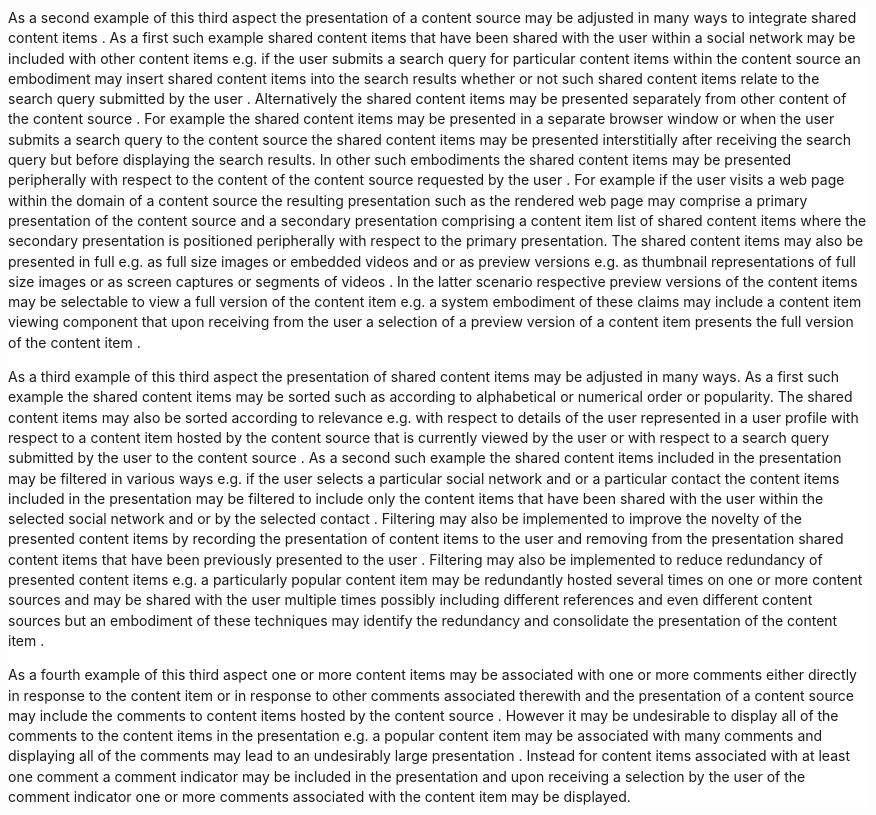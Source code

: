 As a second example of this third aspect the presentation of a content source may be adjusted in many ways to integrate shared content items . As a first such example shared content items that have been shared with the user within a social network may be included with other content items e.g. if the user submits a search query for particular content items within the content source an embodiment may insert shared content items into the search results whether or not such shared content items relate to the search query submitted by the user . Alternatively the shared content items may be presented separately from other content of the content source . For example the shared content items may be presented in a separate browser window or when the user submits a search query to the content source the shared content items may be presented interstitially after receiving the search query but before displaying the search results. In other such embodiments the shared content items may be presented peripherally with respect to the content of the content source requested by the user . For example if the user visits a web page within the domain of a content source the resulting presentation such as the rendered web page may comprise a primary presentation of the content source and a secondary presentation comprising a content item list of shared content items where the secondary presentation is positioned peripherally with respect to the primary presentation. The shared content items may also be presented in full e.g. as full size images or embedded videos and or as preview versions e.g. as thumbnail representations of full size images or as screen captures or segments of videos . In the latter scenario respective preview versions of the content items may be selectable to view a full version of the content item e.g. a system embodiment of these claims may include a content item viewing component that upon receiving from the user a selection of a preview version of a content item presents the full version of the content item .

As a third example of this third aspect the presentation of shared content items may be adjusted in many ways. As a first such example the shared content items may be sorted such as according to alphabetical or numerical order or popularity. The shared content items may also be sorted according to relevance e.g. with respect to details of the user represented in a user profile with respect to a content item hosted by the content source that is currently viewed by the user or with respect to a search query submitted by the user to the content source . As a second such example the shared content items included in the presentation may be filtered in various ways e.g. if the user selects a particular social network and or a particular contact the content items included in the presentation may be filtered to include only the content items that have been shared with the user within the selected social network and or by the selected contact . Filtering may also be implemented to improve the novelty of the presented content items by recording the presentation of content items to the user and removing from the presentation shared content items that have been previously presented to the user . Filtering may also be implemented to reduce redundancy of presented content items e.g. a particularly popular content item may be redundantly hosted several times on one or more content sources and may be shared with the user multiple times possibly including different references and even different content sources but an embodiment of these techniques may identify the redundancy and consolidate the presentation of the content item .

As a fourth example of this third aspect one or more content items may be associated with one or more comments either directly in response to the content item or in response to other comments associated therewith and the presentation of a content source may include the comments to content items hosted by the content source . However it may be undesirable to display all of the comments to the content items in the presentation e.g. a popular content item may be associated with many comments and displaying all of the comments may lead to an undesirably large presentation . Instead for content items associated with at least one comment a comment indicator may be included in the presentation and upon receiving a selection by the user of the comment indicator one or more comments associated with the content item may be displayed.
